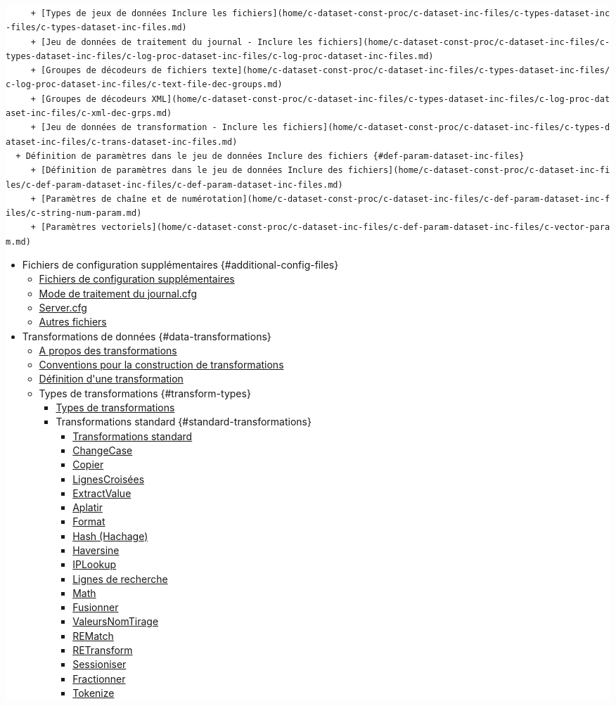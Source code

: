          + [Types de jeux de données Inclure les fichiers](home/c-dataset-const-proc/c-dataset-inc-files/c-types-dataset-inc-files/c-types-dataset-inc-files.md)
         + [Jeu de données de traitement du journal - Inclure les fichiers](home/c-dataset-const-proc/c-dataset-inc-files/c-types-dataset-inc-files/c-log-proc-dataset-inc-files/c-log-proc-dataset-inc-files.md)
         + [Groupes de décodeurs de fichiers texte](home/c-dataset-const-proc/c-dataset-inc-files/c-types-dataset-inc-files/c-log-proc-dataset-inc-files/c-text-file-dec-groups.md)
         + [Groupes de décodeurs XML](home/c-dataset-const-proc/c-dataset-inc-files/c-types-dataset-inc-files/c-log-proc-dataset-inc-files/c-xml-dec-grps.md)
         + [Jeu de données de transformation - Inclure les fichiers](home/c-dataset-const-proc/c-dataset-inc-files/c-types-dataset-inc-files/c-trans-dataset-inc-files.md)
      + Définition de paramètres dans le jeu de données Inclure des fichiers {#def-param-dataset-inc-files}
         + [Définition de paramètres dans le jeu de données Inclure des fichiers](home/c-dataset-const-proc/c-dataset-inc-files/c-def-param-dataset-inc-files/c-def-param-dataset-inc-files.md)
         + [Paramètres de chaîne et de numérotation](home/c-dataset-const-proc/c-dataset-inc-files/c-def-param-dataset-inc-files/c-string-num-param.md)
         + [Paramètres vectoriels](home/c-dataset-const-proc/c-dataset-inc-files/c-def-param-dataset-inc-files/c-vector-param.md)
   + Fichiers de configuration supplémentaires {#additional-config-files}
      + [Fichiers de configuration supplémentaires](home/c-dataset-const-proc/c-add-config-files/c-add-config-files.md)
      + [Mode de traitement du journal.cfg](home/c-dataset-const-proc/c-add-config-files/t-log-proc-mode.md)
      + [Server.cfg](home/c-dataset-const-proc/c-add-config-files/c-server.md)
      + [Autres fichiers](home/c-dataset-const-proc/c-add-config-files/c-other-files.md)
   + Transformations de données {#data-transformations}
      + [A propos des transformations](home/c-dataset-const-proc/c-data-trans/c-abt-transf.md)
      + [Conventions pour la construction de transformations](home/c-dataset-const-proc/c-data-trans/c-con-transf.md)
      + [Définition d&#39;une transformation](home/c-dataset-const-proc/c-data-trans/t-def-transf.md)
      + Types de transformations {#transform-types}
         + [Types de transformations](home/c-dataset-const-proc/c-data-trans/c-transf-types/c-transf-types.md)
         + Transformations standard {#standard-transformations}
            + [Transformations standard](home/c-dataset-const-proc/c-data-trans/c-transf-types/c-standard-transf/c-standard-transf.md)
            + [ChangeCase](home/c-dataset-const-proc/c-data-trans/c-transf-types/c-standard-transf/c-chgcase.md)
            + [Copier](home/c-dataset-const-proc/c-data-trans/c-transf-types/c-standard-transf/c-copy.md)
            + [LignesCroisées](home/c-dataset-const-proc/c-data-trans/c-transf-types/c-standard-transf/c-crossrows.md)
            + [ExtractValue](home/c-dataset-const-proc/c-data-trans/c-transf-types/c-standard-transf/c-exvalue.md)
            + [Aplatir](home/c-dataset-const-proc/c-data-trans/c-transf-types/c-standard-transf/c-flatten.md)
            + [Format](home/c-dataset-const-proc/c-data-trans/c-transf-types/c-standard-transf/c-format.md)
            + [Hash (Hachage)](home/c-dataset-const-proc/c-data-trans/c-transf-types/c-standard-transf/c-hash.md)
            + [Haversine](home/c-dataset-const-proc/c-data-trans/c-transf-types/c-standard-transf/c-haversine.md)
            + [IPLookup](home/c-dataset-const-proc/c-data-trans/c-transf-types/c-standard-transf/c-iplookup.md)
            + [Lignes de recherche](home/c-dataset-const-proc/c-data-trans/c-transf-types/c-standard-transf/c-lookuprows.md)
            + [Math](home/c-dataset-const-proc/c-data-trans/c-transf-types/c-standard-transf/c-math.md)
            + [Fusionner](home/c-dataset-const-proc/c-data-trans/c-transf-types/c-standard-transf/c-merge.md)
            + [ValeursNomTirage](home/c-dataset-const-proc/c-data-trans/c-transf-types/c-standard-transf/c-pullnameval.md)
            + [REMatch](home/c-dataset-const-proc/c-data-trans/c-transf-types/c-standard-transf/c-rematch.md)
            + [RETransform](home/c-dataset-const-proc/c-data-trans/c-transf-types/c-standard-transf/c-retransform.md)
            + [Sessioniser](home/c-dataset-const-proc/c-data-trans/c-transf-types/c-standard-transf/c-sessionize.md)
            + [Fractionner](home/c-dataset-const-proc/c-data-trans/c-transf-types/c-standard-transf/c-split.md)
            + [Tokenize](home/c-dataset-const-proc/c-data-trans/c-transf-types/c-standard-transf/c-tokenize.md)